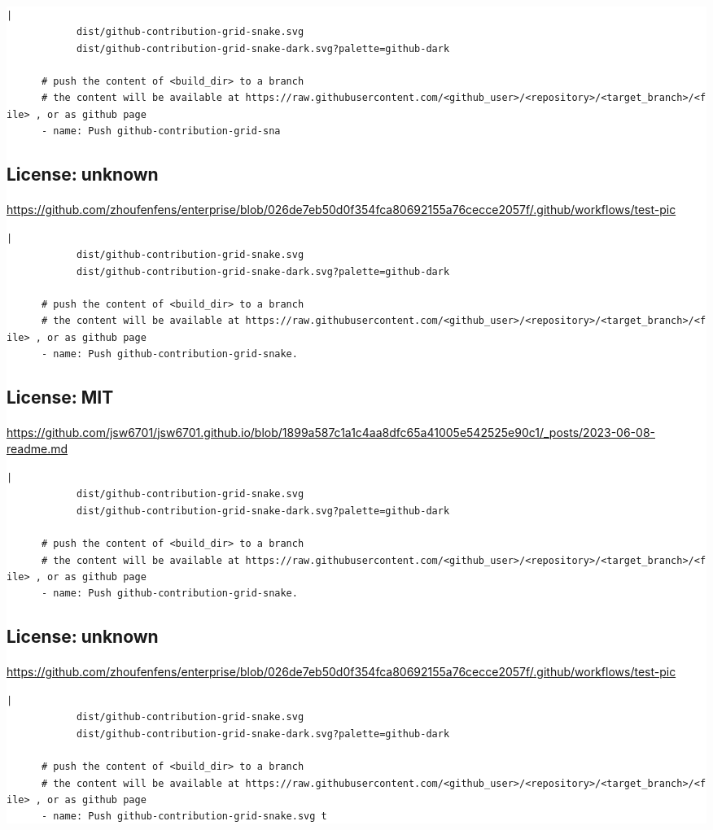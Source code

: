 ```
|
            dist/github-contribution-grid-snake.svg
            dist/github-contribution-grid-snake-dark.svg?palette=github-dark

      # push the content of <build_dir> to a branch
      # the content will be available at https://raw.githubusercontent.com/<github_user>/<repository>/<target_branch>/<file> , or as github page
      - name: Push github-contribution-grid-sna
```


## License: unknown
https://github.com/zhoufenfens/enterprise/blob/026de7eb50d0f354fca80692155a76cecce2057f/.github/workflows/test-pic

```
|
            dist/github-contribution-grid-snake.svg
            dist/github-contribution-grid-snake-dark.svg?palette=github-dark

      # push the content of <build_dir> to a branch
      # the content will be available at https://raw.githubusercontent.com/<github_user>/<repository>/<target_branch>/<file> , or as github page
      - name: Push github-contribution-grid-snake.
```


## License: MIT
https://github.com/jsw6701/jsw6701.github.io/blob/1899a587c1a1c4aa8dfc65a41005e542525e90c1/_posts/2023-06-08-readme.md

```
|
            dist/github-contribution-grid-snake.svg
            dist/github-contribution-grid-snake-dark.svg?palette=github-dark

      # push the content of <build_dir> to a branch
      # the content will be available at https://raw.githubusercontent.com/<github_user>/<repository>/<target_branch>/<file> , or as github page
      - name: Push github-contribution-grid-snake.
```


## License: unknown
https://github.com/zhoufenfens/enterprise/blob/026de7eb50d0f354fca80692155a76cecce2057f/.github/workflows/test-pic

```
|
            dist/github-contribution-grid-snake.svg
            dist/github-contribution-grid-snake-dark.svg?palette=github-dark

      # push the content of <build_dir> to a branch
      # the content will be available at https://raw.githubusercontent.com/<github_user>/<repository>/<target_branch>/<file> , or as github page
      - name: Push github-contribution-grid-snake.svg t
```
